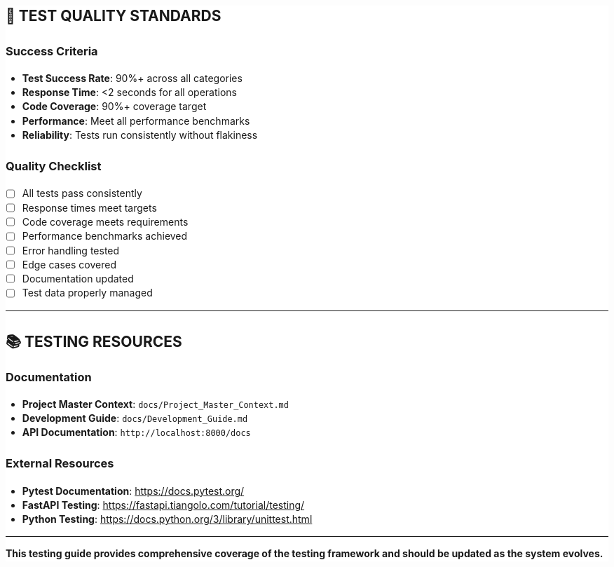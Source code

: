 
## 🎯 **TEST QUALITY STANDARDS**

### **Success Criteria**
- **Test Success Rate**: 90%+ across all categories
- **Response Time**: <2 seconds for all operations
- **Code Coverage**: 90%+ coverage target
- **Performance**: Meet all performance benchmarks
- **Reliability**: Tests run consistently without flakiness

### **Quality Checklist**
- [ ] All tests pass consistently
- [ ] Response times meet targets
- [ ] Code coverage meets requirements
- [ ] Performance benchmarks achieved
- [ ] Error handling tested
- [ ] Edge cases covered
- [ ] Documentation updated
- [ ] Test data properly managed

---

## 📚 **TESTING RESOURCES**

### **Documentation**
- **Project Master Context**: `docs/Project_Master_Context.md`
- **Development Guide**: `docs/Development_Guide.md`
- **API Documentation**: `http://localhost:8000/docs`

### **External Resources**
- **Pytest Documentation**: https://docs.pytest.org/
- **FastAPI Testing**: https://fastapi.tiangolo.com/tutorial/testing/
- **Python Testing**: https://docs.python.org/3/library/unittest.html

---

**This testing guide provides comprehensive coverage of the testing framework and should be updated as the system evolves.**